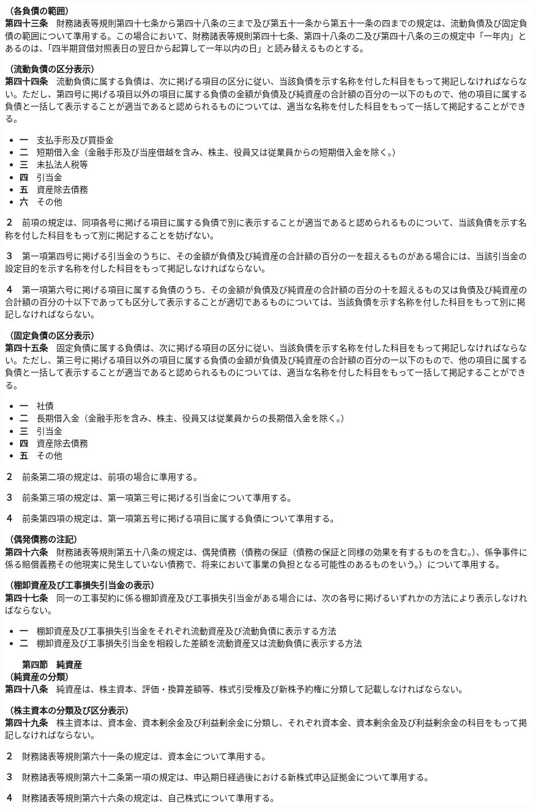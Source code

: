 **（各負債の範囲）**  
**第四十三条**　財務諸表等規則第四十七条から第四十八条の三まで及び第五十一条から第五十一条の四までの規定は、流動負債及び固定負債の範囲について準用する。この場合において、財務諸表等規則第四十七条、第四十八条の二及び第四十八条の三の規定中「一年内」とあるのは、「四半期貸借対照表日の翌日から起算して一年以内の日」と読み替えるものとする。  
  
**（流動負債の区分表示）**  
**第四十四条**　流動負債に属する負債は、次に掲げる項目の区分に従い、当該負債を示す名称を付した科目をもって掲記しなければならない。ただし、第四号に掲げる項目以外の項目に属する負債の金額が負債及び純資産の合計額の百分の一以下のもので、他の項目に属する負債と一括して表示することが適当であると認められるものについては、適当な名称を付した科目をもって一括して掲記することができる。  
* **一**　支払手形及び買掛金  
* **二**　短期借入金（金融手形及び当座借越を含み、株主、役員又は従業員からの短期借入金を除く。）  
* **三**　未払法人税等  
* **四**　引当金  
* **五**　資産除去債務  
* **六**　その他  
  
**２**　前項の規定は、同項各号に掲げる項目に属する負債で別に表示することが適当であると認められるものについて、当該負債を示す名称を付した科目をもって別に掲記することを妨げない。  
  
**３**　第一項第四号に掲げる引当金のうちに、その金額が負債及び純資産の合計額の百分の一を超えるものがある場合には、当該引当金の設定目的を示す名称を付した科目をもって掲記しなければならない。  
  
**４**　第一項第六号に掲げる項目に属する負債のうち、その金額が負債及び純資産の合計額の百分の十を超えるもの又は負債及び純資産の合計額の百分の十以下であっても区分して表示することが適切であるものについては、当該負債を示す名称を付した科目をもって別に掲記しなければならない。  
  
**（固定負債の区分表示）**  
**第四十五条**　固定負債に属する負債は、次に掲げる項目の区分に従い、当該負債を示す名称を付した科目をもって掲記しなければならない。ただし、第三号に掲げる項目以外の項目に属する負債の金額が負債及び純資産の合計額の百分の一以下のもので、他の項目に属する負債と一括して表示することが適当であると認められるものについては、適当な名称を付した科目をもって一括して掲記することができる。  
* **一**　社債  
* **二**　長期借入金（金融手形を含み、株主、役員又は従業員からの長期借入金を除く。）  
* **三**　引当金  
* **四**　資産除去債務  
* **五**　その他  
  
**２**　前条第二項の規定は、前項の場合に準用する。  
  
**３**　前条第三項の規定は、第一項第三号に掲げる引当金について準用する。  
  
**４**　前条第四項の規定は、第一項第五号に掲げる項目に属する負債について準用する。  
  
**（偶発債務の注記）**  
**第四十六条**　財務諸表等規則第五十八条の規定は、偶発債務（債務の保証（債務の保証と同様の効果を有するものを含む。）、係争事件に係る賠償義務その他現実に発生していない債務で、将来において事業の負担となる可能性のあるものをいう。）について準用する。  
  
**（棚卸資産及び工事損失引当金の表示）**  
**第四十七条**　同一の工事契約に係る棚卸資産及び工事損失引当金がある場合には、次の各号に掲げるいずれかの方法により表示しなければならない。  
* **一**　棚卸資産及び工事損失引当金をそれぞれ流動資産及び流動負債に表示する方法  
* **二**　棚卸資産及び工事損失引当金を相殺した差額を流動資産又は流動負債に表示する方法  
  
&emsp;&emsp;**第四節　純資産**  
**（純資産の分類）**  
**第四十八条**　純資産は、株主資本、評価・換算差額等、株式引受権及び新株予約権に分類して記載しなければならない。  
  
**（株主資本の分類及び区分表示）**  
**第四十九条**　株主資本は、資本金、資本剰余金及び利益剰余金に分類し、それぞれ資本金、資本剰余金及び利益剰余金の科目をもって掲記しなければならない。  
  
**２**　財務諸表等規則第六十一条の規定は、資本金について準用する。  
  
**３**　財務諸表等規則第六十二条第一項の規定は、申込期日経過後における新株式申込証拠金について準用する。  
  
**４**　財務諸表等規則第六十六条の規定は、自己株式について準用する。  
  